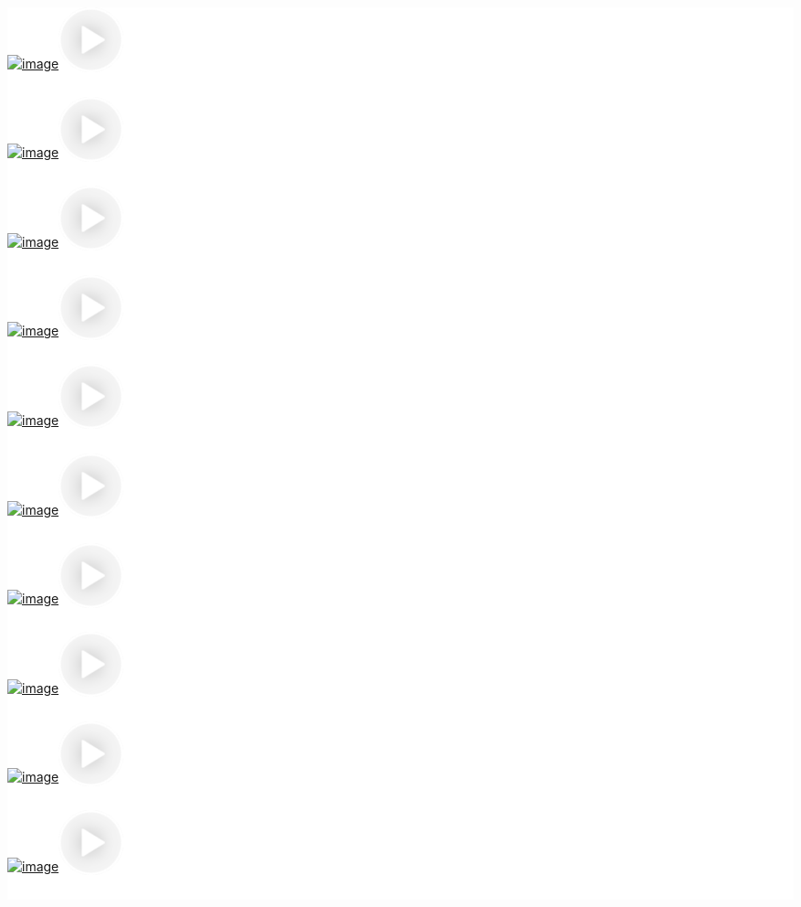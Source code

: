 <div class="stretchy-wrapper"><div><a href="https://www.youtube.com/watch?v=DbvhR13p2hA" data-toggle="lightbox"><img src="https://i.ytimg.com/vi/DbvhR13p2hA/mqdefault.jpg" alt="image" style="overflow: hidden; width:100%;"><img src="/play_btn.png" alt="play" class="playBtn"></a><br><br>
</div></div>
<div class="stretchy-wrapper"><div><a href="https://www.youtube.com/watch?v=rc8Imut8yDk" data-toggle="lightbox"><img src="https://i.ytimg.com/vi/rc8Imut8yDk/mqdefault.jpg" alt="image" style="overflow: hidden; width:100%;"><img src="/play_btn.png" alt="play" class="playBtn"></a><br><br>
</div></div>
<div class="stretchy-wrapper"><div><a href="https://www.youtube.com/watch?v=jTVVcQI7nUE" data-toggle="lightbox"><img src="https://i.ytimg.com/vi/jTVVcQI7nUE/mqdefault.jpg" alt="image" style="overflow: hidden; width:100%;"><img src="/play_btn.png" alt="play" class="playBtn"></a><br><br>
</div></div>
<div class="stretchy-wrapper"><div><a href="https://www.youtube.com/watch?v=LBHix7Iwwrs" data-toggle="lightbox"><img src="https://i.ytimg.com/vi/LBHix7Iwwrs/mqdefault.jpg" alt="image" style="overflow: hidden; width:100%;"><img src="/play_btn.png" alt="play" class="playBtn"></a><br><br>
</div></div>
<div class="stretchy-wrapper"><div><a href="https://www.youtube.com/watch?v=a8ZEZLiFP8E" data-toggle="lightbox"><img src="https://i.ytimg.com/vi/a8ZEZLiFP8E/mqdefault.jpg" alt="image" style="overflow: hidden; width:100%;"><img src="/play_btn.png" alt="play" class="playBtn"></a><br><br>
</div></div>
<div class="stretchy-wrapper"><div><a href="https://www.youtube.com/watch?v=9chN8lDMHmM" data-toggle="lightbox"><img src="https://i.ytimg.com/vi/9chN8lDMHmM/mqdefault.jpg" alt="image" style="overflow: hidden; width:100%;"><img src="/play_btn.png" alt="play" class="playBtn"></a><br><br>
</div></div>
<div class="stretchy-wrapper"><div><a href="https://www.youtube.com/watch?v=HORVUwmdMbo" data-toggle="lightbox"><img src="https://i.ytimg.com/vi/HORVUwmdMbo/mqdefault.jpg" alt="image" style="overflow: hidden; width:100%;"><img src="/play_btn.png" alt="play" class="playBtn"></a><br><br>
</div></div>
<div class="stretchy-wrapper"><div><a href="https://www.youtube.com/watch?v=jC61A9LIH70" data-toggle="lightbox"><img src="https://i.ytimg.com/vi/jC61A9LIH70/mqdefault.jpg" alt="image" style="overflow: hidden; width:100%;"><img src="/play_btn.png" alt="play" class="playBtn"></a><br><br>
</div></div>
<div class="stretchy-wrapper"><div><a href="https://www.youtube.com/watch?v=A5nBTarxAFs" data-toggle="lightbox"><img src="https://i.ytimg.com/vi/A5nBTarxAFs/mqdefault.jpg" alt="image" style="overflow: hidden; width:100%;"><img src="/play_btn.png" alt="play" class="playBtn"></a><br><br>
</div></div>
<div class="stretchy-wrapper"><div><a href="https://www.youtube.com/watch?v=qhajk95gjV8" data-toggle="lightbox"><img src="https://i.ytimg.com/vi/qhajk95gjV8/mqdefault.jpg" alt="image" style="overflow: hidden; width:100%;"><img src="/play_btn.png" alt="play" class="playBtn"></a><br><br>
</div></div>